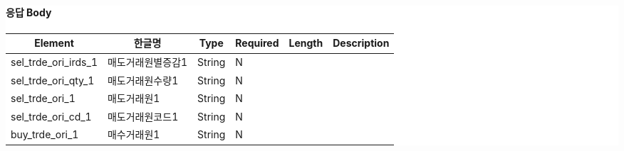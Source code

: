 #### 응답 Body

| Element                   | 한글명                | Type   | Required | Length | Description |
| ------------------------- | --------------------- | ------ | -------- | ------ | ----------- |
| sel_trde_ori_irds_1       | 매도거래원별증감1     | String | N        |        |             |
| sel_trde_ori_qty_1        | 매도거래원수량1       | String | N        |        |             |
| sel_trde_ori_1            | 매도거래원1           | String | N        |        |             |
| sel_trde_ori_cd_1         | 매도거래원코드1       | String | N        |        |             |
| buy_trde_ori_1            | 매수거래원1           | String | N        |        |             |
